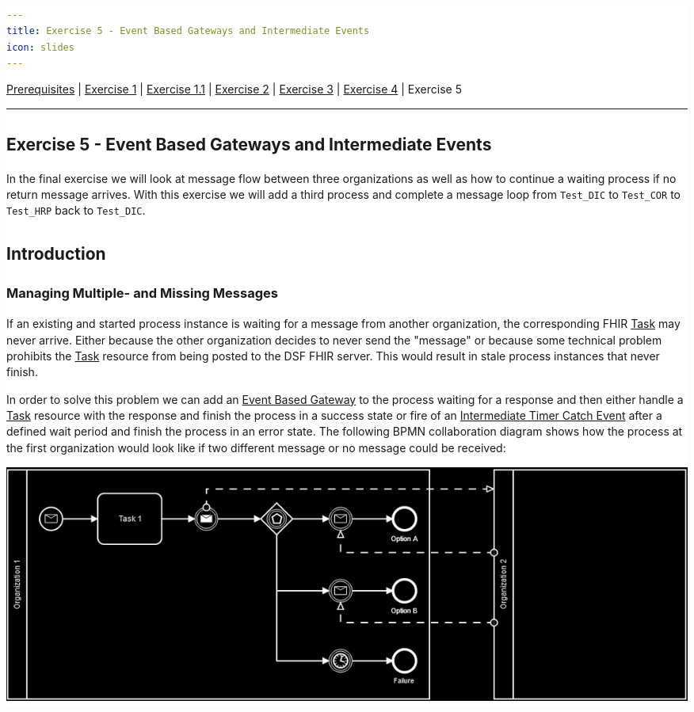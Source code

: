 ```yaml
---
title: Exercise 5 - Event Based Gateways and Intermediate Events
icon: slides
---
```

 [Prerequisites](prerequisites.md) | [Exercise 1](exercise1-simpleProcess.md) | [Exercise 1.1](exercise11-processDebugging.md) | [Exercise 2](exercise2-inputParameters.md) | [Exercise 3](exercise3-messageEvents.md) | [Exercise 4](exercise4-exclusiveGateways.md) | Exercise 5

---

## Exercise 5 - Event Based Gateways and Intermediate Events

In the final exercise we will look at message flow between three organizations as well as how to continue a waiting process if no return message arrives. With this exercise we will add a third process and complete a message loop from ``Test_DIC`` to ``Test_COR`` to ``Test_HRP`` back to ``Test_DIC``.


## Introduction
### Managing Multiple- and Missing Messages

If an existing and started process instance is waiting for a message from another organization, the corresponding FHIR [Task](http://hl7.org/fhir/R4/task.html) may never arrive. Either because the other organization decides to never send the "message" or because some technical problem prohibits the  [Task](http://hl7.org/fhir/R4/task.html) resource from being posted to the DSF FHIR server. This would result in stale process instances that never finish.

In order to solve this problem we can add an [Event Based Gateway](https://docs.camunda.org/manual/7.17/reference/bpmn20/gateways/event-based-gateway/) to the process waiting for a response and then either handle a  [Task](http://hl7.org/fhir/R4/task.html) resource with the response and finish the process in a success state or fire of an [Intermediate Timer Catch Event](https://docs.camunda.org/manual/7.17/reference/bpmn20/events/timer-events/#timer-intermediate-catching-event) after a defined wait period and finish the process in an error state. The following BPMN collaboration diagram shows how the process at the first organization would look like if two different message or no message could be received:

![](/photos/guideline/tutorial/ex5.png)
